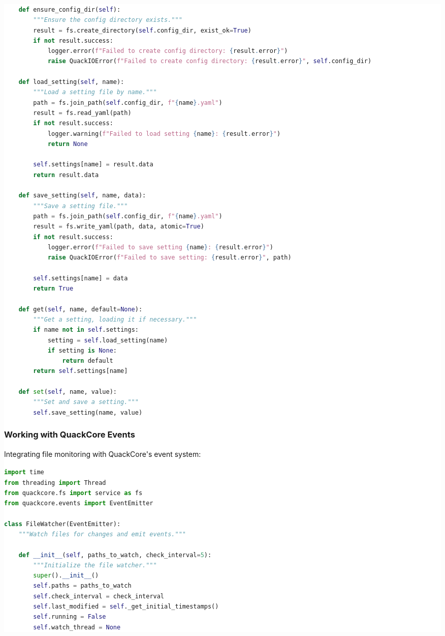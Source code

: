 ```python
    def ensure_config_dir(self):
        """Ensure the config directory exists."""
        result = fs.create_directory(self.config_dir, exist_ok=True)
        if not result.success:
            logger.error(f"Failed to create config directory: {result.error}")
            raise QuackIOError(f"Failed to create config directory: {result.error}", self.config_dir)
    
    def load_setting(self, name):
        """Load a setting file by name."""
        path = fs.join_path(self.config_dir, f"{name}.yaml")
        result = fs.read_yaml(path)
        if not result.success:
            logger.warning(f"Failed to load setting {name}: {result.error}")
            return None
        
        self.settings[name] = result.data
        return result.data
    
    def save_setting(self, name, data):
        """Save a setting file."""
        path = fs.join_path(self.config_dir, f"{name}.yaml")
        result = fs.write_yaml(path, data, atomic=True)
        if not result.success:
            logger.error(f"Failed to save setting {name}: {result.error}")
            raise QuackIOError(f"Failed to save setting: {result.error}", path)
        
        self.settings[name] = data
        return True
    
    def get(self, name, default=None):
        """Get a setting, loading it if necessary."""
        if name not in self.settings:
            setting = self.load_setting(name)
            if setting is None:
                return default
        return self.settings[name]
    
    def set(self, name, value):
        """Set and save a setting."""
        self.save_setting(name, value)
```

### Working with QuackCore Events

Integrating file monitoring with QuackCore's event system:

```python
import time
from threading import Thread
from quackcore.fs import service as fs
from quackcore.events import EventEmitter

class FileWatcher(EventEmitter):
    """Watch files for changes and emit events."""
    
    def __init__(self, paths_to_watch, check_interval=5):
        """Initialize the file watcher."""
        super().__init__()
        self.paths = paths_to_watch
        self.check_interval = check_interval
        self.last_modified = self._get_initial_timestamps()
        self.running = False
        self.watch_thread = None
```